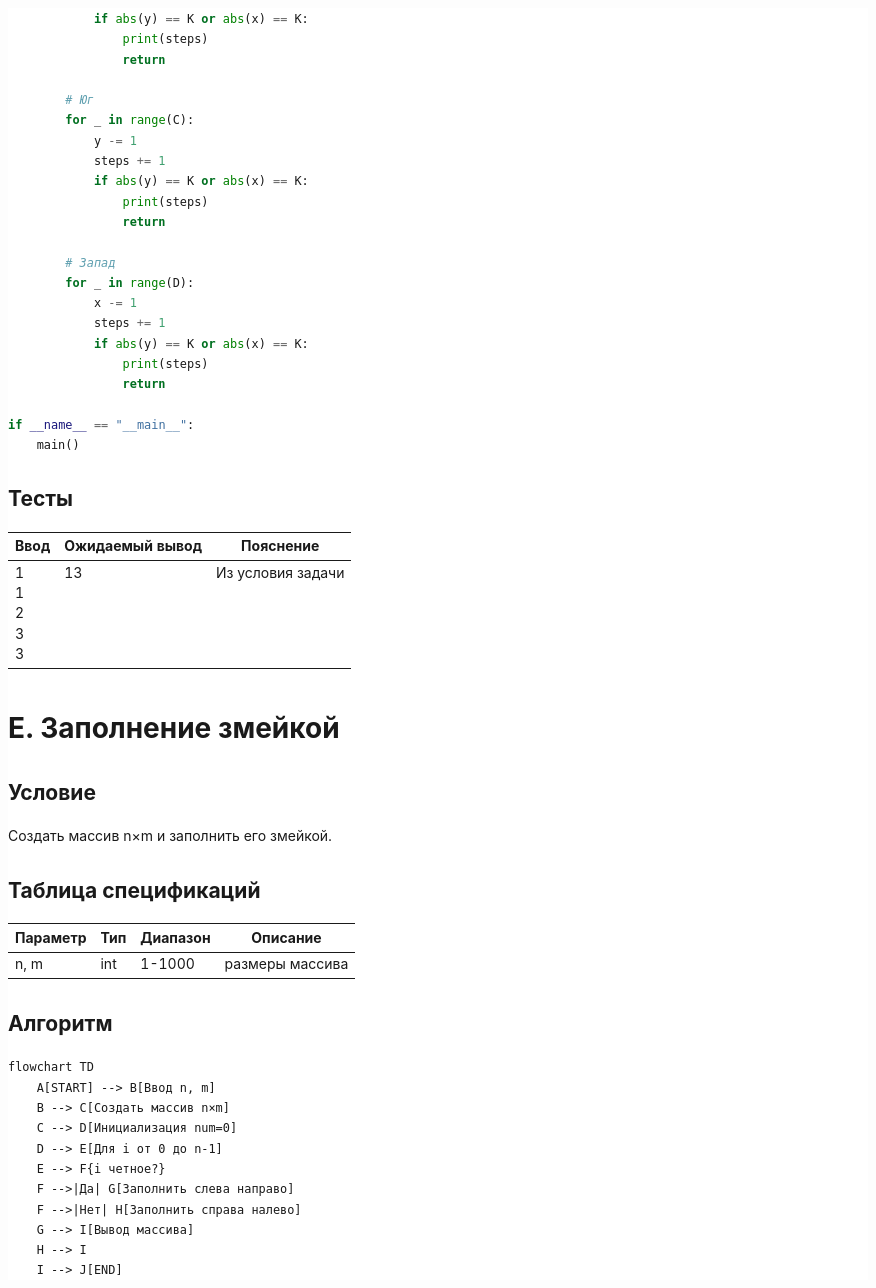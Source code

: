 ```python
            if abs(y) == K or abs(x) == K:
                print(steps)
                return
        
        # Юг
        for _ in range(C):
            y -= 1
            steps += 1
            if abs(y) == K or abs(x) == K:
                print(steps)
                return
        
        # Запад
        for _ in range(D):
            x -= 1
            steps += 1
            if abs(y) == K or abs(x) == K:
                print(steps)
                return

if __name__ == "__main__":
    main()
```

## Тесты
| Ввод | Ожидаемый вывод | Пояснение |
|------|-----------------|-----------|
| 1<br>1<br>2<br>3<br>3 | 13 | Из условия задачи |

# E. Заполнение змейкой

## Условие
Создать массив n×m и заполнить его змейкой.

## Таблица спецификаций
| Параметр | Тип | Диапазон | Описание |
|----------|-----|----------|----------|
| n, m | int | 1-1000 | размеры массива |

## Алгоритм
```mermaid
flowchart TD
    A[START] --> B[Ввод n, m]
    B --> C[Создать массив n×m]
    C --> D[Инициализация num=0]
    D --> E[Для i от 0 до n-1]
    E --> F{i четное?}
    F -->|Да| G[Заполнить слева направо]
    F -->|Нет| H[Заполнить справа налево]
    G --> I[Вывод массива]
    H --> I
    I --> J[END]
```
